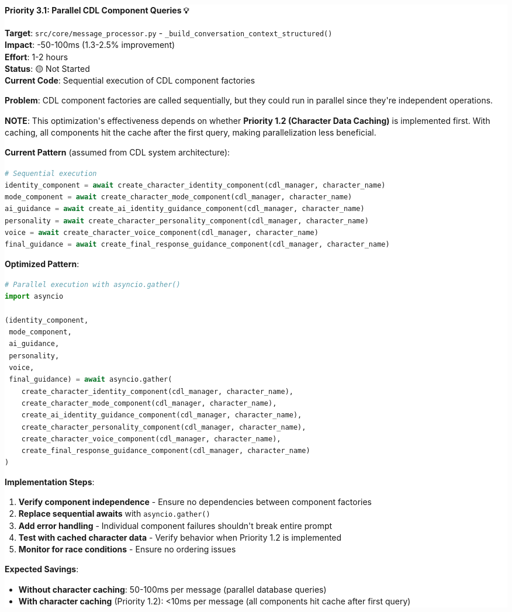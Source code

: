 #### Priority 3.1: Parallel CDL Component Queries 💡
**Target**: `src/core/message_processor.py` - `_build_conversation_context_structured()`  
**Impact**: -50-100ms (1.3-2.5% improvement)  
**Effort**: 1-2 hours  
**Status**: 🟡 Not Started  
**Current Code**: Sequential execution of CDL component factories

**Problem**: CDL component factories are called sequentially, but they could run in parallel since they're independent operations.

**NOTE**: This optimization's effectiveness depends on whether **Priority 1.2 (Character Data Caching)** is implemented first. With caching, all components hit the cache after the first query, making parallelization less beneficial.

**Current Pattern** (assumed from CDL system architecture):
```python
# Sequential execution
identity_component = await create_character_identity_component(cdl_manager, character_name)
mode_component = await create_character_mode_component(cdl_manager, character_name)
ai_guidance = await create_ai_identity_guidance_component(cdl_manager, character_name)
personality = await create_character_personality_component(cdl_manager, character_name)
voice = await create_character_voice_component(cdl_manager, character_name)
final_guidance = await create_final_response_guidance_component(cdl_manager, character_name)
```

**Optimized Pattern**:
```python
# Parallel execution with asyncio.gather()
import asyncio

(identity_component, 
 mode_component, 
 ai_guidance, 
 personality, 
 voice, 
 final_guidance) = await asyncio.gather(
    create_character_identity_component(cdl_manager, character_name),
    create_character_mode_component(cdl_manager, character_name),
    create_ai_identity_guidance_component(cdl_manager, character_name),
    create_character_personality_component(cdl_manager, character_name),
    create_character_voice_component(cdl_manager, character_name),
    create_final_response_guidance_component(cdl_manager, character_name)
)
```

**Implementation Steps**:
1. **Verify component independence** - Ensure no dependencies between component factories
2. **Replace sequential awaits** with `asyncio.gather()`
3. **Add error handling** - Individual component failures shouldn't break entire prompt
4. **Test with cached character data** - Verify behavior when Priority 1.2 is implemented
5. **Monitor for race conditions** - Ensure no ordering issues

**Expected Savings**: 
- **Without character caching**: 50-100ms per message (parallel database queries)
- **With character caching** (Priority 1.2): <10ms per message (all components hit cache after first query)
